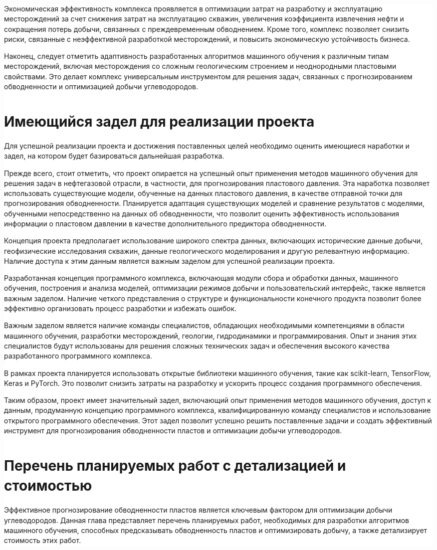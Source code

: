 Экономическая эффективность комплекса проявляется в оптимизации затрат на разработку и эксплуатацию месторождений за счет снижения затрат на эксплуатацию скважин, увеличения коэффициента извлечения нефти и сокращения потерь добычи, связанных с преждевременным обводнением. Кроме того, комплекс позволяет снизить риски, связанные с неэффективной разработкой месторождений, и повысить экономическую устойчивость бизнеса.

Наконец, следует отметить адаптивность разработанных алгоритмов машинного обучения к различным типам месторождений, включая месторождения со сложным геологическим строением и неоднородными пластовыми свойствами. Это делает комплекс универсальным инструментом для решения задач, связанных с прогнозированием обводненности и оптимизацией добычи углеводородов.
# Имеющийся задел для реализации проекта

Для успешной реализации проекта и достижения поставленных целей необходимо оценить имеющиеся наработки и задел, на котором будет базироваться дальнейшая разработка. 

Прежде всего, стоит отметить, что проект опирается на успешный опыт применения методов машинного обучения для решения задач в нефтегазовой отрасли, в частности, для прогнозирования пластового давления. Эта наработка позволяет использовать существующие модели, обученные на данных пластового давления, в качестве отправной точки для прогнозирования обводненности. Планируется адаптация существующих моделей и сравнение результатов с моделями, обученными непосредственно на данных об обводненности, что позволит оценить эффективность использования информации о пластовом давлении в качестве дополнительного предиктора обводненности.

Концепция проекта предполагает использование широкого спектра данных, включающих исторические данные добычи, геофизические исследования скважин, данные геологического моделирования и другую релевантную информацию. Наличие доступа к этим данным является важным заделом для успешной реализации проекта.

Разработанная концепция программного комплекса, включающая модули сбора и обработки данных, машинного обучения, построения и анализа моделей, оптимизации режимов добычи и пользовательский интерфейс, также является важным заделом. Наличие четкого представления о структуре и функциональности конечного продукта позволит более эффективно организовать процесс разработки и избежать ошибок.

Важным заделом является наличие команды специалистов, обладающих необходимыми компетенциями в области машинного обучения, разработки месторождений, геологии, гидродинамики и программирования. Опыт и знания этих специалистов будут использованы для решения сложных технических задач и обеспечения высокого качества разработанного программного комплекса.

В рамках проекта планируется использовать открытые библиотеки машинного обучения, такие как scikit-learn, TensorFlow, Keras и PyTorch. Это позволит снизить затраты на разработку и ускорить процесс создания программного обеспечения.

Таким образом, проект имеет значительный задел, включающий опыт применения методов машинного обучения, доступ к данным, продуманную концепцию программного комплекса, квалифицированную команду специалистов и использование открытого программного обеспечения. Этот задел позволит успешно решить поставленные задачи и создать эффективный инструмент для прогнозирования обводненности пластов и оптимизации добычи углеводородов.
# Перечень планируемых работ с детализацией и стоимостью

Эффективное прогнозирование обводненности пластов является ключевым фактором для оптимизации добычи углеводородов. Данная глава представляет перечень планируемых работ, необходимых для разработки алгоритмов машинного обучения, способных предсказывать обводненность пластов и оптимизировать добычу, а также детализирует стоимость этих работ.
